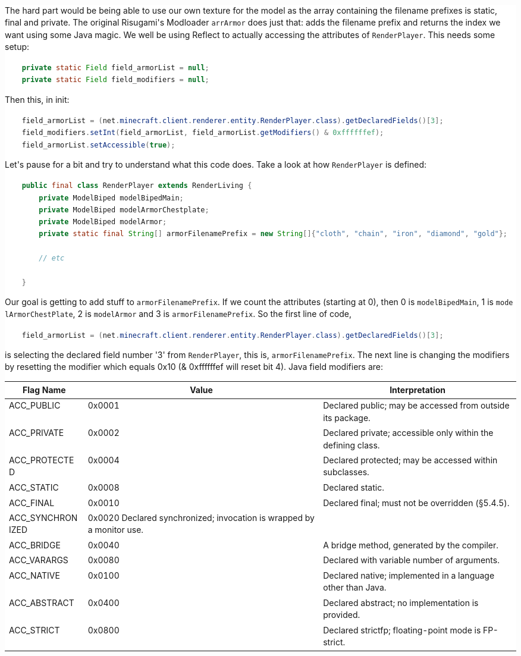 The hard part would be being able to use our own texture for the model as the array containing the filename prefixes is static, final and private. The original Risugami's Modloader `arrArmor` does just that: adds the filename prefix and returns the index we want using some Java magic. We well be using Reflect to actually accessing the attributes of `RenderPlayer`. This needs some setup:

```java
    private static Field field_armorList = null;
    private static Field field_modifiers = null;
```

Then this, in init:

```java
    field_armorList = (net.minecraft.client.renderer.entity.RenderPlayer.class).getDeclaredFields()[3];
    field_modifiers.setInt(field_armorList, field_armorList.getModifiers() & 0xffffffef);
    field_armorList.setAccessible(true);
```

Let's pause for a bit and try to understand what this code does. Take a look at how `RenderPlayer` is defined:

```java
    public final class RenderPlayer extends RenderLiving {
        private ModelBiped modelBipedMain;
        private ModelBiped modelArmorChestplate;
        private ModelBiped modelArmor;
        private static final String[] armorFilenamePrefix = new String[]{"cloth", "chain", "iron", "diamond", "gold"};

        // etc

    }
```

Our goal is getting to add stuff to `armorFilenamePrefix`. If we count the attributes (starting at 0), then 0 is `modelBipedMain`, 1 is `modelArmorChestPlate`, 2 is `modelArmor` and 3 is `armorFilenamePrefix`. So the first line of code,

```java
    field_armorList = (net.minecraft.client.renderer.entity.RenderPlayer.class).getDeclaredFields()[3];
```

is selecting the declared field number '3' from `RenderPlayer`, this is, `armorFilenamePrefix`. The next line is changing the modifiers by resetting the modifier which equals 0x10 (& 0xffffffef will reset bit 4). Java field modifiers are:

|Flag Name|Value|Interpretation
|---------|-----|--------------
|ACC_PUBLIC|0x0001|Declared public; may be accessed from outside its package.
|ACC_PRIVATE|0x0002|Declared private; accessible only within the defining class.
|ACC_PROTECTED|0x0004|Declared protected; may be accessed within subclasses.
|ACC_STATIC|0x0008|Declared static.
|ACC_FINAL|0x0010|Declared final; must not be overridden (§5.4.5).
|ACC_SYNCHRONIZED|0x0020  Declared synchronized; invocation is wrapped by a monitor use.
|ACC_BRIDGE|0x0040|A bridge method, generated by the compiler.
|ACC_VARARGS|0x0080|Declared with variable number of arguments.
|ACC_NATIVE|0x0100|Declared native; implemented in a language other than Java.
|ACC_ABSTRACT|0x0400| Declared abstract; no implementation is provided.
|ACC_STRICT|0x0800|Declared strictfp; floating-point mode is FP-strict.